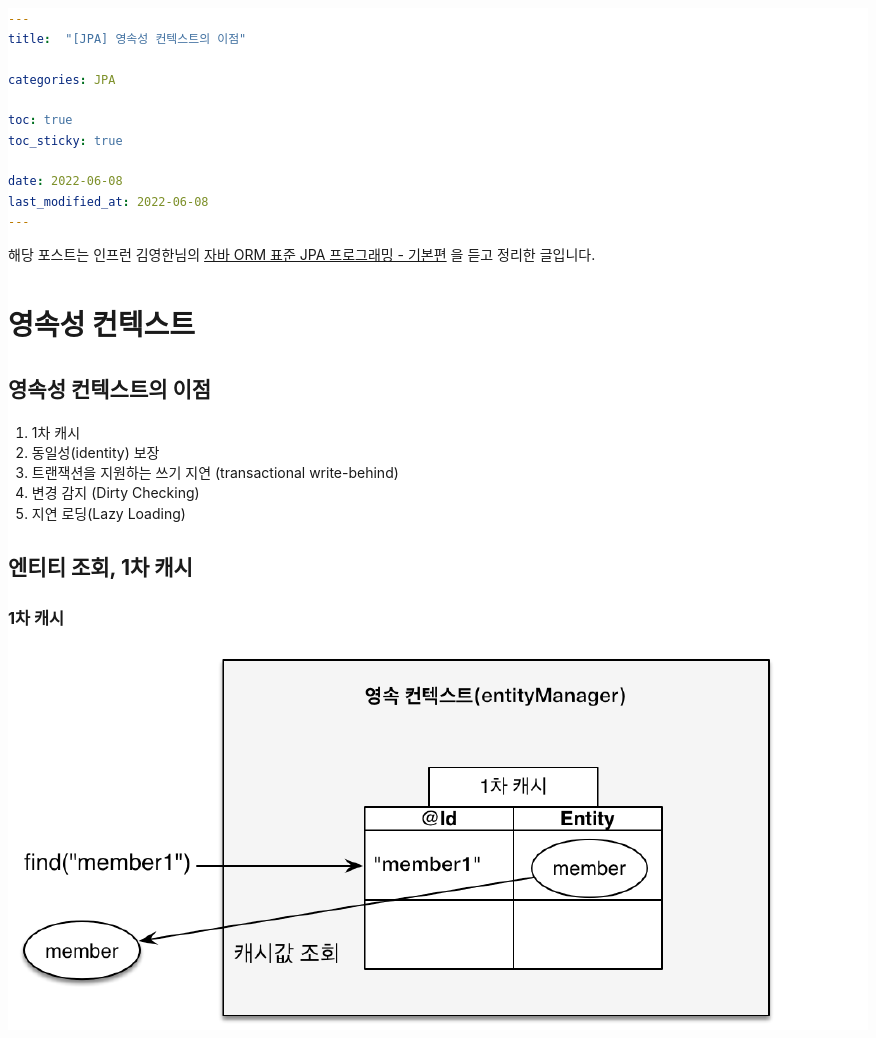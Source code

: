 ```yaml
---
title:  "[JPA] 영속성 컨텍스트의 이점"

categories: JPA

toc: true
toc_sticky: true

date: 2022-06-08
last_modified_at: 2022-06-08
---
```


해당 포스트는 인프런 김영한님의 [자바 ORM 표준 JPA 프로그래밍 - 기본편](https://www.inflearn.com/course/ORM-JPA-Basic/dashboard) 을 듣고 정리한 글입니다.

# 영속성 컨텍스트

## 영속성 컨텍스트의 이점

1. 1차 캐시
2. 동일성(identity) 보장
3. 트랜잭션을 지원하는 쓰기 지연 (transactional write-behind)
4. 변경 감지 (Dirty Checking)
5. 지연 로딩(Lazy Loading)

## 엔티티 조회, 1차 캐시

### 1차 캐시

![영속성 이점1](/assets/image/2022/2022-06-08/jpa01.png)
